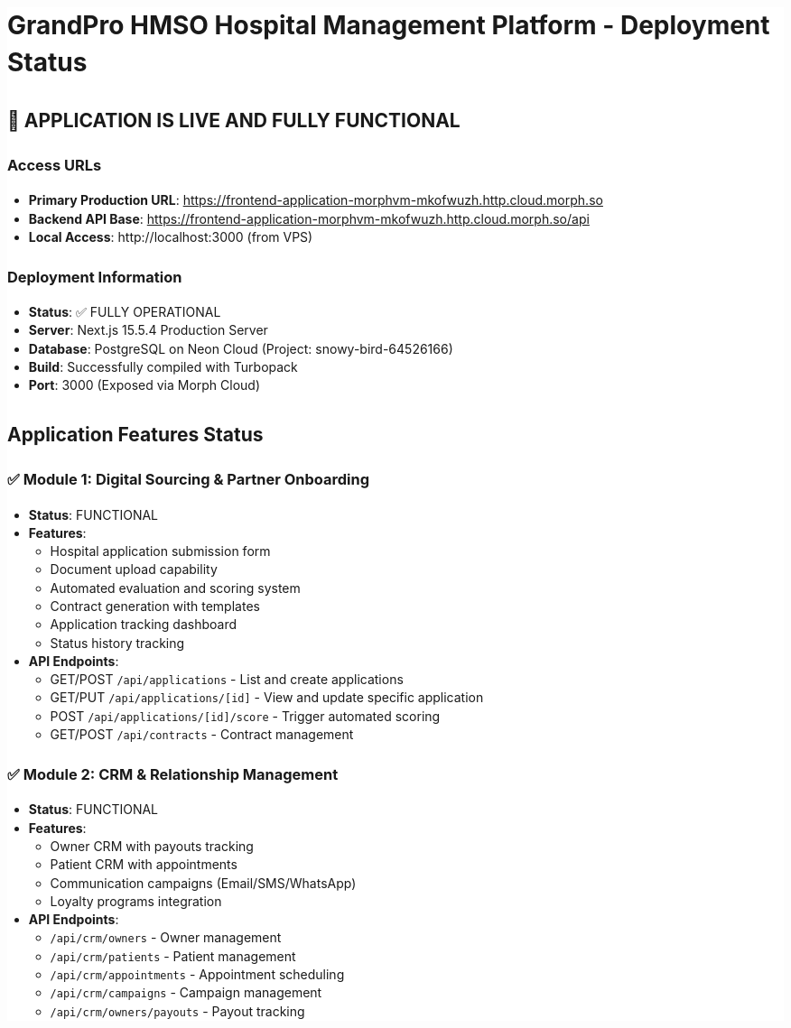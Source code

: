 # GrandPro HMSO Hospital Management Platform - Deployment Status

## 🚀 APPLICATION IS LIVE AND FULLY FUNCTIONAL

### Access URLs
- **Primary Production URL**: https://frontend-application-morphvm-mkofwuzh.http.cloud.morph.so
- **Backend API Base**: https://frontend-application-morphvm-mkofwuzh.http.cloud.morph.so/api
- **Local Access**: http://localhost:3000 (from VPS)

### Deployment Information
- **Status**: ✅ FULLY OPERATIONAL
- **Server**: Next.js 15.5.4 Production Server
- **Database**: PostgreSQL on Neon Cloud (Project: snowy-bird-64526166)
- **Build**: Successfully compiled with Turbopack
- **Port**: 3000 (Exposed via Morph Cloud)

## Application Features Status

### ✅ Module 1: Digital Sourcing & Partner Onboarding
- **Status**: FUNCTIONAL
- **Features**:
  - Hospital application submission form
  - Document upload capability
  - Automated evaluation and scoring system
  - Contract generation with templates
  - Application tracking dashboard
  - Status history tracking
- **API Endpoints**:
  - GET/POST `/api/applications` - List and create applications
  - GET/PUT `/api/applications/[id]` - View and update specific application
  - POST `/api/applications/[id]/score` - Trigger automated scoring
  - GET/POST `/api/contracts` - Contract management

### ✅ Module 2: CRM & Relationship Management
- **Status**: FUNCTIONAL
- **Features**:
  - Owner CRM with payouts tracking
  - Patient CRM with appointments
  - Communication campaigns (Email/SMS/WhatsApp)
  - Loyalty programs integration
- **API Endpoints**:
  - `/api/crm/owners` - Owner management
  - `/api/crm/patients` - Patient management
  - `/api/crm/appointments` - Appointment scheduling
  - `/api/crm/campaigns` - Campaign management
  - `/api/crm/owners/payouts` - Payout tracking

